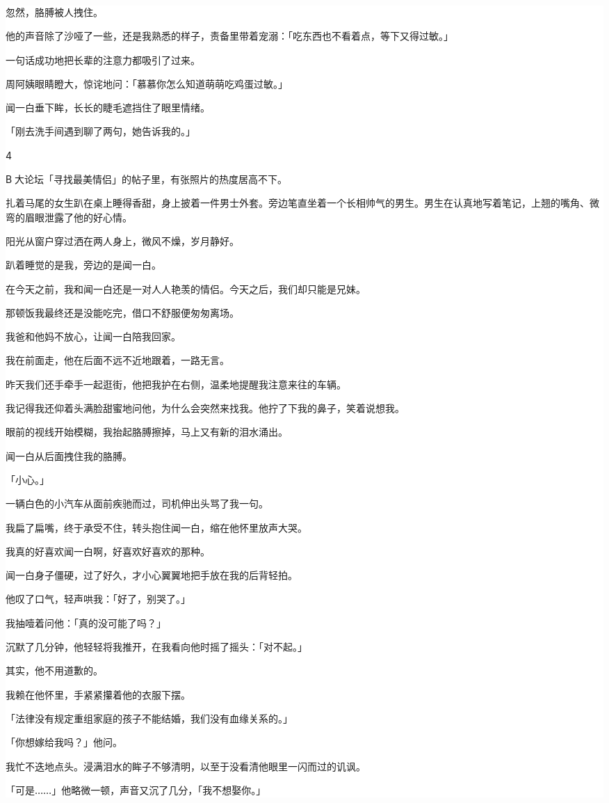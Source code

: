 忽然，胳膊被人拽住。

他的声音除了沙哑了一些，还是我熟悉的样子，责备里带着宠溺：「吃东西也不看着点，等下又得过敏。」

一句话成功地把长辈的注意力都吸引了过来。

周阿姨眼睛瞪大，惊诧地问：「慕慕你怎么知道萌萌吃鸡蛋过敏。」

闻一白垂下眸，长长的睫毛遮挡住了眼里情绪。

「刚去洗手间遇到聊了两句，她告诉我的。」

4

B 大论坛「寻找最美情侣」的帖子里，有张照片的热度居高不下。

扎着马尾的女生趴在桌上睡得香甜，身上披着一件男士外套。旁边笔直坐着一个长相帅气的男生。男生在认真地写着笔记，上翘的嘴角、微弯的眉眼泄露了他的好心情。

阳光从窗户穿过洒在两人身上，微风不燥，岁月静好。

趴着睡觉的是我，旁边的是闻一白。

在今天之前，我和闻一白还是一对人人艳羡的情侣。今天之后，我们却只能是兄妹。

那顿饭我最终还是没能吃完，借口不舒服便匆匆离场。

我爸和他妈不放心，让闻一白陪我回家。

我在前面走，他在后面不远不近地跟着，一路无言。

昨天我们还手牵手一起逛街，他把我护在右侧，温柔地提醒我注意来往的车辆。

我记得我还仰着头满脸甜蜜地问他，为什么会突然来找我。他拧了下我的鼻子，笑着说想我。

眼前的视线开始模糊，我抬起胳膊擦掉，马上又有新的泪水涌出。

闻一白从后面拽住我的胳膊。

「小心。」

一辆白色的小汽车从面前疾驰而过，司机伸出头骂了我一句。

我扁了扁嘴，终于承受不住，转头抱住闻一白，缩在他怀里放声大哭。

我真的好喜欢闻一白啊，好喜欢好喜欢的那种。

闻一白身子僵硬，过了好久，才小心翼翼地把手放在我的后背轻拍。

他叹了口气，轻声哄我：「好了，别哭了。」

我抽噎着问他：「真的没可能了吗？」

沉默了几分钟，他轻轻将我推开，在我看向他时摇了摇头：「对不起。」

其实，他不用道歉的。

我赖在他怀里，手紧紧攥着他的衣服下摆。

「法律没有规定重组家庭的孩子不能结婚，我们没有血缘关系的。」

「你想嫁给我吗？」他问。

我忙不迭地点头。浸满泪水的眸子不够清明，以至于没看清他眼里一闪而过的讥讽。

「可是……」他略微一顿，声音又沉了几分，「我不想娶你。」
